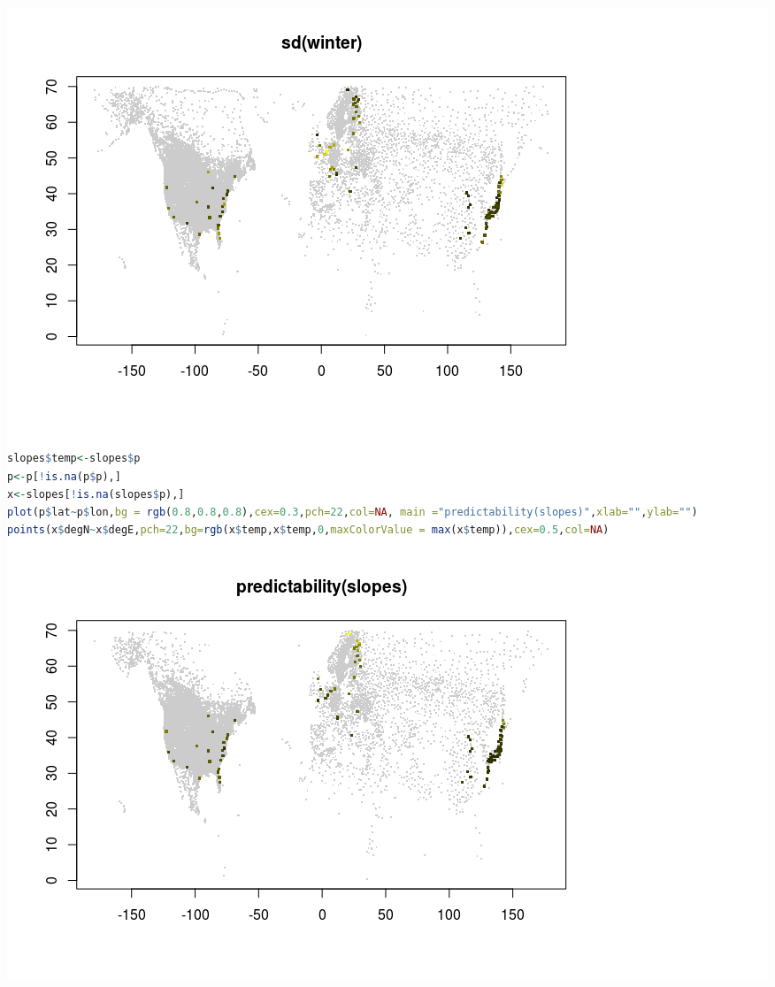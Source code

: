 ![](analysis_files/figure-markdown_github/maps-4.png)

``` r
slopes$temp<-slopes$p
p<-p[!is.na(p$p),]
x<-slopes[!is.na(slopes$p),]
plot(p$lat~p$lon,bg = rgb(0.8,0.8,0.8),cex=0.3,pch=22,col=NA, main ="predictability(slopes)",xlab="",ylab="")
points(x$degN~x$degE,pch=22,bg=rgb(x$temp,x$temp,0,maxColorValue = max(x$temp)),cex=0.5,col=NA)
```

![](analysis_files/figure-markdown_github/maps-5.png)
